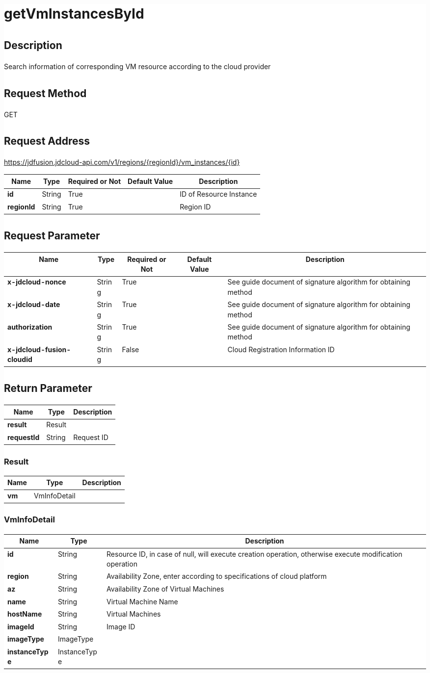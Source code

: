 # getVmInstancesById


## Description
Search information of corresponding VM resource according to the cloud provider

## Request Method
GET

## Request Address
https://jdfusion.jdcloud-api.com/v1/regions/{regionId}/vm_instances/{id}

|Name|Type|Required or Not|Default Value|Description|
|---|---|---|---|---|
|**id**|String|True| |ID of Resource Instance|
|**regionId**|String|True| |Region ID|

## Request Parameter
|Name|Type|Required or Not|Default Value|Description|
|---|---|---|---|---|
|**x-jdcloud-nonce**|String|True| |See guide document of signature algorithm for obtaining method|
|**x-jdcloud-date**|String|True| |See guide document of signature algorithm for obtaining method|
|**authorization**|String|True| |See guide document of signature algorithm for obtaining method|
|**x-jdcloud-fusion-cloudid**|String|False| |Cloud Registration Information ID|


## Return Parameter
|Name|Type|Description|
|---|---|---|
|**result**|Result| |
|**requestId**|String|Request ID|

### Result
|Name|Type|Description|
|---|---|---|
|**vm**|VmInfoDetail| |
### VmInfoDetail
|Name|Type|Description|
|---|---|---|
|**id**|String|Resource ID, in case of null, will execute creation operation, otherwise execute modification operation|
|**region**|String|Availability Zone, enter according to specifications of cloud platform|
|**az**|String|Availability Zone of Virtual Machines|
|**name**|String|Virtual Machine Name|
|**hostName**|String|Virtual Machines|
|**imageId**|String|Image ID|
|**imageType**|ImageType| |
|**instanceType**|InstanceType| |